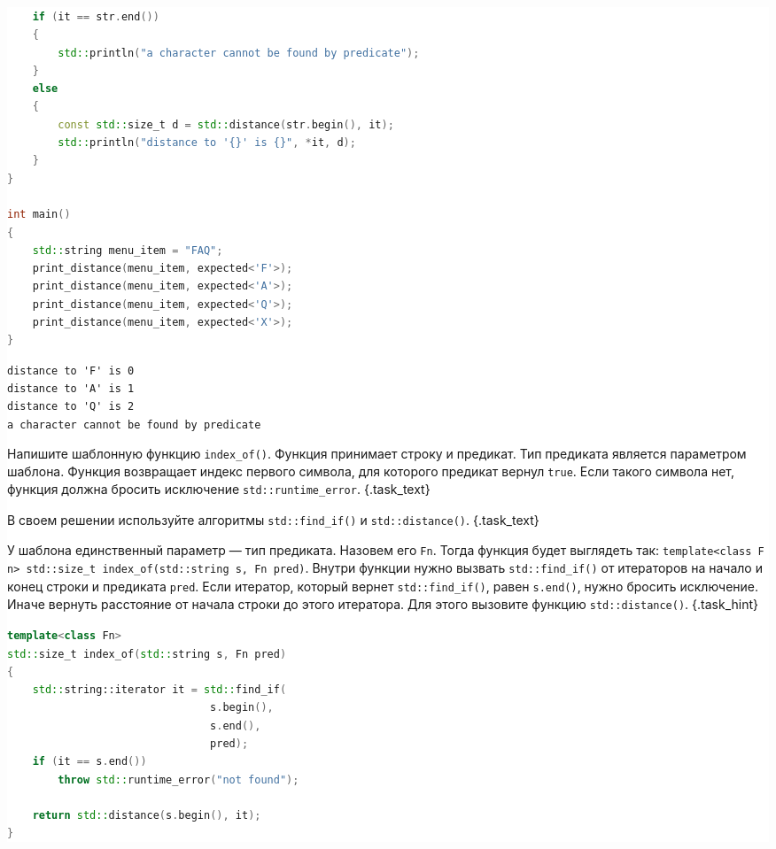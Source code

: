 ```c++ {.example_for_playground}
    if (it == str.end())
    {
        std::println("a character cannot be found by predicate");
    }
    else
    {
        const std::size_t d = std::distance(str.begin(), it);
        std::println("distance to '{}' is {}", *it, d);
    }
}

int main()
{
    std::string menu_item = "FAQ";
    print_distance(menu_item, expected<'F'>);
    print_distance(menu_item, expected<'A'>);
    print_distance(menu_item, expected<'Q'>);
    print_distance(menu_item, expected<'X'>);
}
```
```
distance to 'F' is 0
distance to 'A' is 1
distance to 'Q' is 2
a character cannot be found by predicate
```

Напишите шаблонную функцию `index_of()`. Функция принимает строку и предикат. Тип предиката является параметром шаблона. Функция возвращает индекс первого символа, для которого предикат вернул `true`. Если такого символа нет, функция должна бросить исключение `std::runtime_error`. {.task_text}

В своем решении используйте алгоритмы `std::find_if()` и `std::distance()`. {.task_text}

```c++ {.task_source #cpp_chapter_0060_task_0010}
```
У шаблона единственный параметр — тип предиката. Назовем его `Fn`. Тогда функция будет выглядеть так: `template<class Fn> std::size_t index_of(std::string s, Fn pred)`. Внутри функции нужно вызвать `std::find_if()` от итераторов на начало и конец строки и предиката `pred`. Если итератор, который вернет `std::find_if()`, равен `s.end()`, нужно бросить исключение. Иначе вернуть расстояние от начала строки до этого итератора. Для этого вызовите функцию `std::distance()`. {.task_hint}
```c++ {.task_answer}
template<class Fn>
std::size_t index_of(std::string s, Fn pred)
{
    std::string::iterator it = std::find_if(
                                s.begin(), 
                                s.end(), 
                                pred);
    if (it == s.end())
        throw std::runtime_error("not found");

    return std::distance(s.begin(), it);
}
```

